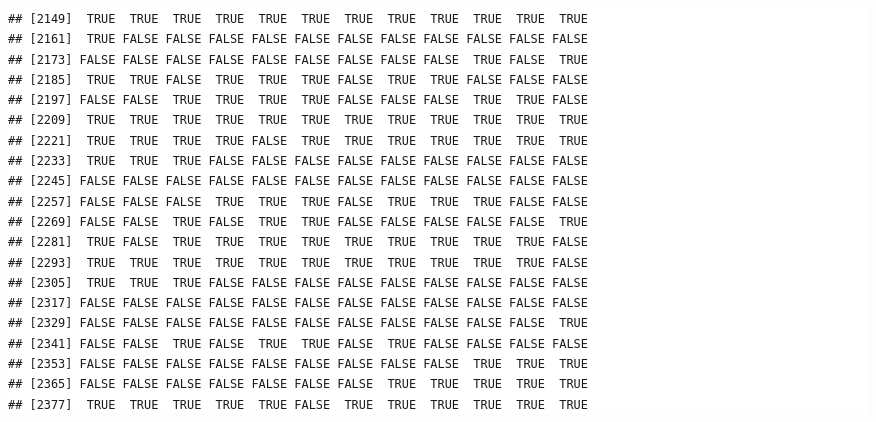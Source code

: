    ## [2149]  TRUE  TRUE  TRUE  TRUE  TRUE  TRUE  TRUE  TRUE  TRUE  TRUE  TRUE  TRUE
    ## [2161]  TRUE FALSE FALSE FALSE FALSE FALSE FALSE FALSE FALSE FALSE FALSE FALSE
    ## [2173] FALSE FALSE FALSE FALSE FALSE FALSE FALSE FALSE FALSE  TRUE FALSE  TRUE
    ## [2185]  TRUE  TRUE FALSE  TRUE  TRUE  TRUE FALSE  TRUE  TRUE FALSE FALSE FALSE
    ## [2197] FALSE FALSE  TRUE  TRUE  TRUE  TRUE FALSE FALSE FALSE  TRUE  TRUE FALSE
    ## [2209]  TRUE  TRUE  TRUE  TRUE  TRUE  TRUE  TRUE  TRUE  TRUE  TRUE  TRUE  TRUE
    ## [2221]  TRUE  TRUE  TRUE  TRUE FALSE  TRUE  TRUE  TRUE  TRUE  TRUE  TRUE  TRUE
    ## [2233]  TRUE  TRUE  TRUE FALSE FALSE FALSE FALSE FALSE FALSE FALSE FALSE FALSE
    ## [2245] FALSE FALSE FALSE FALSE FALSE FALSE FALSE FALSE FALSE FALSE FALSE FALSE
    ## [2257] FALSE FALSE FALSE  TRUE  TRUE  TRUE FALSE  TRUE  TRUE  TRUE FALSE FALSE
    ## [2269] FALSE FALSE  TRUE FALSE  TRUE  TRUE FALSE FALSE FALSE FALSE FALSE  TRUE
    ## [2281]  TRUE FALSE  TRUE  TRUE  TRUE  TRUE  TRUE  TRUE  TRUE  TRUE  TRUE FALSE
    ## [2293]  TRUE  TRUE  TRUE  TRUE  TRUE  TRUE  TRUE  TRUE  TRUE  TRUE  TRUE FALSE
    ## [2305]  TRUE  TRUE  TRUE FALSE FALSE FALSE FALSE FALSE FALSE FALSE FALSE FALSE
    ## [2317] FALSE FALSE FALSE FALSE FALSE FALSE FALSE FALSE FALSE FALSE FALSE FALSE
    ## [2329] FALSE FALSE FALSE FALSE FALSE FALSE FALSE FALSE FALSE FALSE FALSE  TRUE
    ## [2341] FALSE FALSE  TRUE FALSE  TRUE  TRUE FALSE  TRUE FALSE FALSE FALSE FALSE
    ## [2353] FALSE FALSE FALSE FALSE FALSE FALSE FALSE FALSE FALSE  TRUE  TRUE  TRUE
    ## [2365] FALSE FALSE FALSE FALSE FALSE FALSE FALSE  TRUE  TRUE  TRUE  TRUE  TRUE
    ## [2377]  TRUE  TRUE  TRUE  TRUE  TRUE FALSE  TRUE  TRUE  TRUE  TRUE  TRUE  TRUE